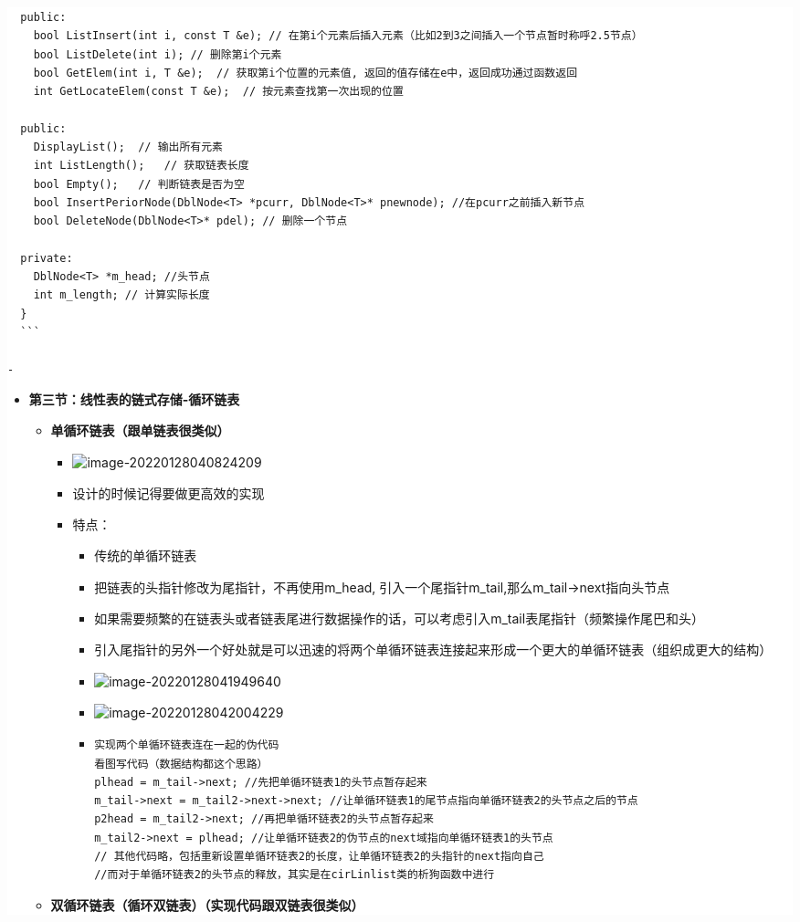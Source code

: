       public:
      	bool ListInsert(int i, const T &e);	// 在第i个元素后插入元素（比如2到3之间插入一个节点暂时称呼2.5节点）
      	bool ListDelete(int i);	// 删除第i个元素
      	bool GetElem(int i, T &e);	// 获取第i个位置的元素值, 返回的值存储在e中，返回成功通过函数返回
      	int GetLocateElem(const T &e);	// 按元素查找第一次出现的位置
      
      public:
      	DisplayList();	// 输出所有元素
      	int ListLength();	// 获取链表长度
      	bool Empty();	// 判断链表是否为空
      	bool InsertPeriorNode(DblNode<T> *pcurr, DblNode<T>* pnewnode); //在pcurr之前插入新节点
      	bool DeleteNode(DblNode<T>* pdel); // 删除一个节点
      	
      private:
      	DblNode<T> *m_head;	//头节点
      	int m_length; // 计算实际长度
      }
      ```

    - 

  - **第三节：线性表的链式存储-循环链表**

    - **单循环链表（跟单链表很类似）**

      - ![image-20220128040824209](/home/victor/.config/Typora/typora-user-images/image-20220128040824209.png)

      - 设计的时候记得要做更高效的实现

      - 特点：

        - 传统的单循环链表

        - 把链表的头指针修改为尾指针，不再使用m_head, 引入一个尾指针m_tail,那么m_tail->next指向头节点

        - 如果需要频繁的在链表头或者链表尾进行数据操作的话，可以考虑引入m_tail表尾指针（频繁操作尾巴和头）

        - 引入尾指针的另外一个好处就是可以迅速的将两个单循环链表连接起来形成一个更大的单循环链表（组织成更大的结构）

        - ![image-20220128041949640](/home/victor/.config/Typora/typora-user-images/image-20220128041949640.png)

        - ![image-20220128042004229](/home/victor/.config/Typora/typora-user-images/image-20220128042004229.png)

        - ```
          实现两个单循环链表连在一起的伪代码
          看图写代码（数据结构都这个思路）
          plhead = m_tail->next; //先把单循环链表1的头节点暂存起来
          m_tail->next = m_tail2->next->next; //让单循环链表1的尾节点指向单循环链表2的头节点之后的节点
          p2head = m_tail2->next; //再把单循环链表2的头节点暂存起来
          m_tail2->next = plhead; //让单循环链表2的伪节点的next域指向单循环链表1的头节点
          // 其他代码略，包括重新设置单循环链表2的长度，让单循环链表2的头指针的next指向自己
          //而对于单循环链表2的头节点的释放，其实是在cirLinlist类的析狗函数中进行
          ```

    - **双循环链表（循环双链表）（实现代码跟双链表很类似）**
